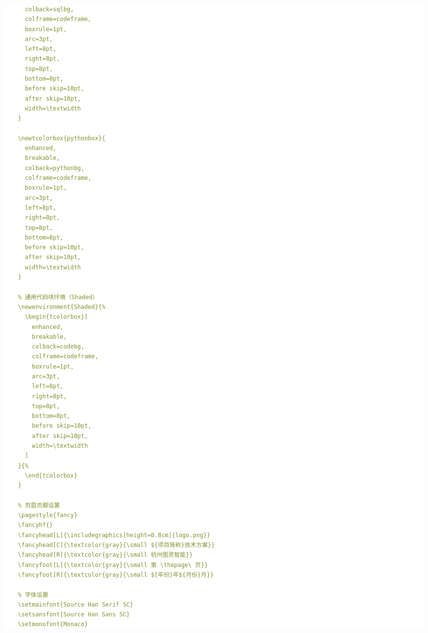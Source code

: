 ```yaml
      colback=sqlbg,
      colframe=codeframe,
      boxrule=1pt,
      arc=3pt,
      left=8pt,
      right=8pt,
      top=8pt,
      bottom=8pt,
      before skip=10pt,
      after skip=10pt,
      width=\textwidth
    }
    
    \newtcolorbox{pythonbox}{
      enhanced,
      breakable,
      colback=pythonbg,
      colframe=codeframe,
      boxrule=1pt,
      arc=3pt,
      left=8pt,
      right=8pt,
      top=8pt,
      bottom=8pt,
      before skip=10pt,
      after skip=10pt,
      width=\textwidth
    }
    
    % 通用代码块环境（Shaded）
    \newenvironment{Shaded}{%
      \begin{tcolorbox}[
        enhanced,
        breakable,
        colback=codebg,
        colframe=codeframe,
        boxrule=1pt,
        arc=3pt,
        left=8pt,
        right=8pt,
        top=8pt,
        bottom=8pt,
        before skip=10pt,
        after skip=10pt,
        width=\textwidth
      ]
    }{%
      \end{tcolorbox}
    }
    
    % 页眉页脚设置
    \pagestyle{fancy}
    \fancyhf{}
    \fancyhead[L]{\includegraphics[height=0.8cm]{logo.png}}
    \fancyhead[C]{\textcolor{gray}{\small ${项目简称}技术方案}}
    \fancyhead[R]{\textcolor{gray}{\small 杭州图灵智能}}
    \fancyfoot[L]{\textcolor{gray}{\small 第 \thepage\ 页}}
    \fancyfoot[R]{\textcolor{gray}{\small ${年份}年${月份}月}}
    
    % 字体设置
    \setmainfont{Source Han Serif SC}
    \setsansfont{Source Han Sans SC}
    \setmonofont{Monaco}
```

[项目名称]: ${具体项目名称}
[公司简称]: 杭州图灵智能
[技术路线]: ${核心技术描述}
[目标用户]: ${用户群体}
[核心优势]: ${技术优势}